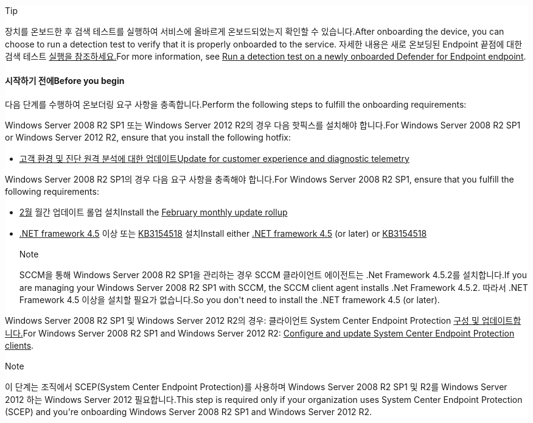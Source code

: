 > [!TIP]
> <span data-ttu-id="6a0db-135">장치를 온보드한 후 검색 테스트를 실행하여 서비스에 올바르게 온보드되었는지 확인할 수 있습니다.</span><span class="sxs-lookup"><span data-stu-id="6a0db-135">After onboarding the device, you can choose to run a detection test to verify that it is properly onboarded to the service.</span></span> <span data-ttu-id="6a0db-136">자세한 내용은 새로 온보딩된 Endpoint 끝점에 대한 검색 테스트 [실행을 참조하세요.](run-detection-test.md)</span><span class="sxs-lookup"><span data-stu-id="6a0db-136">For more information, see [Run a detection test on a newly onboarded Defender for Endpoint endpoint](run-detection-test.md).</span></span>

#### <a name="before-you-begin"></a><span data-ttu-id="6a0db-137">시작하기 전에</span><span class="sxs-lookup"><span data-stu-id="6a0db-137">Before you begin</span></span>

<span data-ttu-id="6a0db-138">다음 단계를 수행하여 온보더링 요구 사항을 충족합니다.</span><span class="sxs-lookup"><span data-stu-id="6a0db-138">Perform the following steps to fulfill the onboarding requirements:</span></span>

<span data-ttu-id="6a0db-139">Windows Server 2008 R2 SP1 또는 Windows Server 2012 R2의 경우 다음 핫픽스를 설치해야 합니다.</span><span class="sxs-lookup"><span data-stu-id="6a0db-139">For Windows Server 2008 R2 SP1 or Windows Server 2012 R2, ensure that you install the following hotfix:</span></span>

- [<span data-ttu-id="6a0db-140">고객 환경 및 진단 원격 분석에 대한 업데이트</span><span class="sxs-lookup"><span data-stu-id="6a0db-140">Update for customer experience and diagnostic telemetry</span></span>](https://support.microsoft.com/help/3080149/update-for-customer-experience-and-diagnostic-telemetry)

<span data-ttu-id="6a0db-141">Windows Server 2008 R2 SP1의 경우 다음 요구 사항을 충족해야 합니다.</span><span class="sxs-lookup"><span data-stu-id="6a0db-141">For Windows Server 2008 R2 SP1, ensure that you fulfill the following requirements:</span></span>

- <span data-ttu-id="6a0db-142">[2월](https://support.microsoft.com/help/4074598/windows-7-update-kb4074598) 월간 업데이트 롤업 설치</span><span class="sxs-lookup"><span data-stu-id="6a0db-142">Install the [February monthly update rollup](https://support.microsoft.com/help/4074598/windows-7-update-kb4074598)</span></span>
- <span data-ttu-id="6a0db-143">[.NET framework 4.5](https://www.microsoft.com/download/details.aspx?id=30653) 이상 또는 [KB3154518](https://support.microsoft.com/help/3154518/support-for-tls-system-default-versions-included-in-the-net-framework) 설치</span><span class="sxs-lookup"><span data-stu-id="6a0db-143">Install either [.NET framework 4.5](https://www.microsoft.com/download/details.aspx?id=30653) (or later) or [KB3154518](https://support.microsoft.com/help/3154518/support-for-tls-system-default-versions-included-in-the-net-framework)</span></span>

    > [!NOTE]
    > <span data-ttu-id="6a0db-144">SCCM을 통해 Windows Server 2008 R2 SP1을 관리하는 경우 SCCM 클라이언트 에이전트는 .Net Framework 4.5.2를 설치합니다.</span><span class="sxs-lookup"><span data-stu-id="6a0db-144">If you are managing your Windows Server 2008 R2 SP1 with SCCM, the SCCM client agent installs .Net Framework 4.5.2.</span></span> <span data-ttu-id="6a0db-145">따라서 .NET Framework 4.5 이상을 설치할 필요가 없습니다.</span><span class="sxs-lookup"><span data-stu-id="6a0db-145">So you don't need to install the .NET framework 4.5 (or later).</span></span>

<span data-ttu-id="6a0db-146">Windows Server 2008 R2 SP1 및 Windows Server 2012 R2의 경우: 클라이언트 System Center Endpoint Protection [구성 및 업데이트합니다.](#configure-and-update-system-center-endpoint-protection-clients)</span><span class="sxs-lookup"><span data-stu-id="6a0db-146">For Windows Server 2008 R2 SP1 and Windows Server 2012 R2: [Configure and update System Center Endpoint Protection clients](#configure-and-update-system-center-endpoint-protection-clients).</span></span>

> [!NOTE]
> <span data-ttu-id="6a0db-147">이 단계는 조직에서 SCEP(System Center Endpoint Protection)를 사용하며 Windows Server 2008 R2 SP1 및 R2를 Windows Server 2012 하는 Windows Server 2012 필요합니다.</span><span class="sxs-lookup"><span data-stu-id="6a0db-147">This step is required only if your organization uses System Center Endpoint Protection (SCEP) and you're onboarding Windows Server 2008 R2 SP1 and Windows Server 2012 R2.</span></span>
